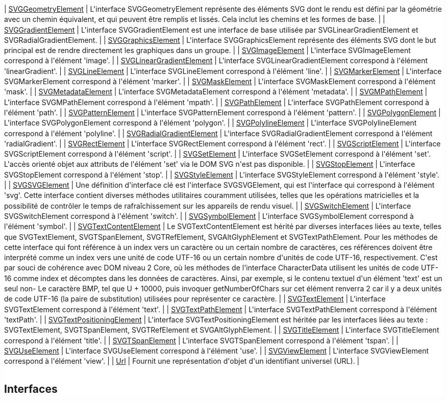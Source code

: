 | [SVGGeometryElement](./svggeometryelement/) | L'interface SVGGeometryElement représente des éléments SVG dont le rendu est défini par la géométrie avec un chemin équivalent, et qui peuvent être remplis et lissés. Cela inclut les chemins et les formes de base. |
| [SVGGradientElement](./svggradientelement/) | L'interface SVGGradientElement est une interface de base utilisée par SVGLinearGradientElement et SVGRadialGradientElement. |
| [SVGGraphicsElement](./svggraphicselement/) | L'interface SVGGraphicsElement représente des éléments SVG dont le but principal est de rendre directement les graphiques dans un groupe. |
| [SVGImageElement](./svgimageelement/) | L'interface SVGImageElement correspond à l'élément 'image'. |
| [SVGLinearGradientElement](./svglineargradientelement/) | L'interface SVGLinearGradientElement correspond à l'élément 'linearGradient'. |
| [SVGLineElement](./svglineelement/) | L'interface SVGLineElement correspond à l'élément 'line'. |
| [SVGMarkerElement](./svgmarkerelement/) | L'interface SVGMarkerElement correspond à l'élément 'marker'. |
| [SVGMaskElement](./svgmaskelement/) | L'interface SVGMaskElement correspond à l'élément 'mask'. |
| [SVGMetadataElement](./svgmetadataelement/) | L'interface SVGMetadataElement correspond à l'élément 'metadata'. |
| [SVGMPathElement](./svgmpathelement/) | L'interface SVGMPathElement correspond à l'élément 'mpath'. |
| [SVGPathElement](./svgpathelement/) | L'interface SVGPathElement correspond à l'élément 'path'. |
| [SVGPatternElement](./svgpatternelement/) | L'interface SVGPatternElement correspond à l'élément 'pattern'. |
| [SVGPolygonElement](./svgpolygonelement/) | L'interface SVGPolygonElement correspond à l'élément 'polygon'. |
| [SVGPolylineElement](./svgpolylineelement/) | L'interface SVGPolylineElement correspond à l'élément 'polyline'. |
| [SVGRadialGradientElement](./svgradialgradientelement/) | L'interface SVGRadialGradientElement correspond à l'élément 'radialGradient'. |
| [SVGRectElement](./svgrectelement/) | L'interface SVGRectElement correspond à l'élément 'rect'. |
| [SVGScriptElement](./svgscriptelement/) | L'interface SVGScriptElement correspond à l'élément 'script'. |
| [SVGSetElement](./svgsetelement/) | L'interface SVGSetElement correspond à l'élément 'set'. L'accès orienté objet aux attributs de l'élément 'set' via le DOM SVG n'est pas disponible. |
| [SVGStopElement](./svgstopelement/) | L'interface SVGStopElement correspond à l'élément 'stop'. |
| [SVGStyleElement](./svgstyleelement/) | L'interface SVGStyleElement correspond à l'élément 'style'. |
| [SVGSVGElement](./svgsvgelement/) | Une définition d'interface clé est l'interface SVGSVGElement, qui est l'interface qui correspond à l'élément 'svg'. Cette interface contient diverses méthodes utilitaires couramment utilisées, telles que les opérations matricielles et la possibilité de contrôler le temps de rafraîchissement sur les appareils de rendu visuel. |
| [SVGSwitchElement](./svgswitchelement/) | L'interface SVGSwitchElement correspond à l'élément 'switch'. |
| [SVGSymbolElement](./svgsymbolelement/) | L'interface SVGSymbolElement correspond à l'élément 'symbol'. |
| [SVGTextContentElement](./svgtextcontentelement/) | Le SVGTextContentElement est hérité par diverses interfaces liées au texte, telles que SVGTextElement, SVGTSpanElement, SVGTRefElement, SVGAltGlyphElement et SVGTextPathElement. Pour les méthodes de cette interface qui font référence à un index vers un caractère ou un certain nombre de caractères, ces références doivent être interprété comme un index vers une unité de code UTF-16 ou un certain nombre d'unités de code UTF-16, respectivement. C'est par souci de cohérence avec DOM niveau 2 Core, où les méthodes de l'interface CharacterData utilisent les unités de code UTF-16 comme index et décomptes dans les données de caractères. Ainsi, par exemple, si le contenu textuel d'un élément 'text' est un seul non- Le caractère BMP, tel que U + 10000, puis invoquer getNumberOfChars sur cet élément renverra 2 car il y a deux unités de code UTF-16 (la paire de substitution) utilisées pour représenter ce caractère. |
| [SVGTextElement](./svgtextelement/) | L'interface SVGTextElement correspond à l'élément 'text'. |
| [SVGTextPathElement](./svgtextpathelement/) | L'interface SVGTextPathElement correspond à l'élément 'textPath'. |
| [SVGTextPositioningElement](./svgtextpositioningelement/) | L'interface SVGTextPositioningElement est héritée par les interfaces liées au texte : SVGTextElement, SVGTSpanElement, SVGTRefElement et SVGAltGlyphElement. |
| [SVGTitleElement](./svgtitleelement/) | L'interface SVGTitleElement correspond à l'élément 'title'. |
| [SVGTSpanElement](./svgtspanelement/) | L'interface SVGTSpanElement correspond à l'élément 'tspan'. |
| [SVGUseElement](./svguseelement/) | L'interface SVGUseElement correspond à l'élément 'use'. |
| [SVGViewElement](./svgviewelement/) | L'interface SVGViewElement correspond à l'élément 'view'. |
| [Url](./url/) | Fournit une représentation d'objet d'un identifiant universel (URL). |
## Interfaces
